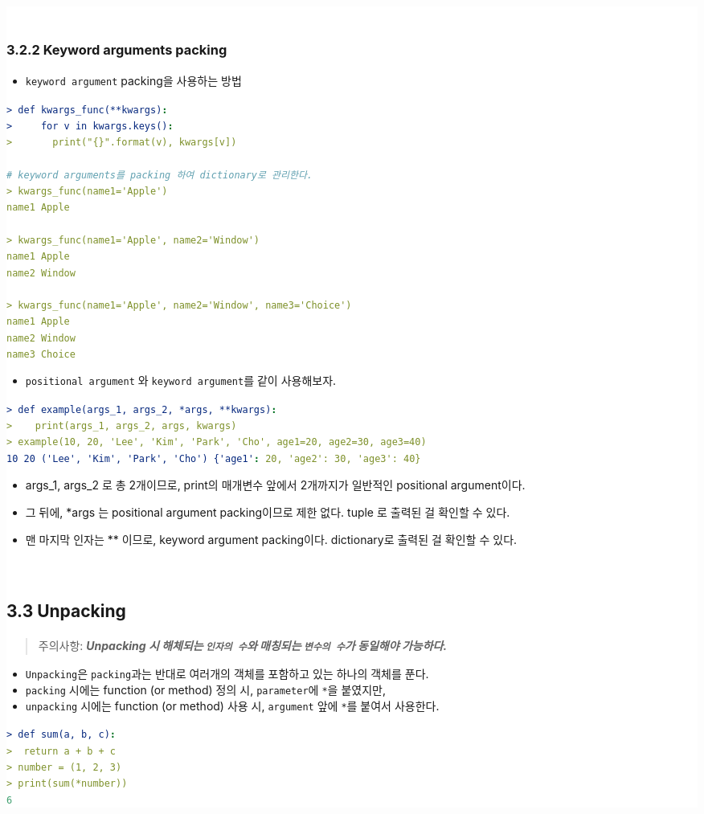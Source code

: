 <br>

### 3.2.2 Keyword arguments packing

- `keyword argument` packing을 사용하는 방법

```yml
> def kwargs_func(**kwargs):
>     for v in kwargs.keys():
>       print("{}".format(v), kwargs[v])

# keyword arguments를 packing 하여 dictionary로 관리한다.
> kwargs_func(name1='Apple')
name1 Apple

> kwargs_func(name1='Apple', name2='Window')
name1 Apple
name2 Window

> kwargs_func(name1='Apple', name2='Window', name3='Choice')
name1 Apple
name2 Window
name3 Choice
```

- `positional argument` 와 `keyword argument`를 같이 사용해보자.

```yml
> def example(args_1, args_2, *args, **kwargs):
>    print(args_1, args_2, args, kwargs)
> example(10, 20, 'Lee', 'Kim', 'Park', 'Cho', age1=20, age2=30, age3=40)
10 20 ('Lee', 'Kim', 'Park', 'Cho') {'age1': 20, 'age2': 30, 'age3': 40}
```

- args_1, args_2 로 총 2개이므로, print의 매개변수 앞에서 2개까지가 일반적인 positional argument이다.

- 그 뒤에, \*args 는 positional argument packing이므로 제한 없다. tuple 로 출력된 걸 확인할 수 있다.

- 맨 마지막 인자는 \*\* 이므로, keyword argument packing이다. dictionary로 출력된 걸 확인할 수 있다.

<br>

## 3.3 Unpacking

> 주의사항: **_Unpacking 시 해체되는 `인자의 수`와 매칭되는 `변수의 수`가 동일해야 가능하다._**

- `Unpacking`은 `packing`과는 반대로 여러개의 객체를 포함하고 있는 하나의 객체를 푼다.
- `packing` 시에는 function (or method) 정의 시, `parameter`에 `*`을 붙였지만,
- `unpacking` 시에는 function (or method) 사용 시, `argument` 앞에 `*`를 붙여서 사용한다.

```yml
> def sum(a, b, c):
>  return a + b + c
> number = (1, 2, 3)
> print(sum(*number))
6
```
